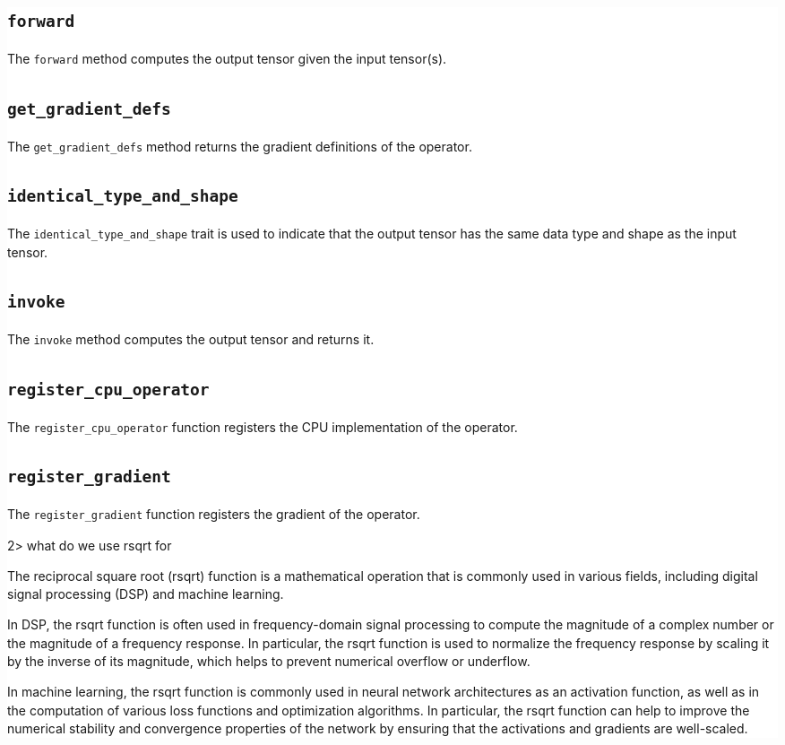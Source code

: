 ## `forward`

The `forward` method computes the output tensor
given the input tensor(s).

## `get_gradient_defs`

The `get_gradient_defs` method returns the
gradient definitions of the operator.

## `identical_type_and_shape`

The `identical_type_and_shape` trait is used to
indicate that the output tensor has the same data
type and shape as the input tensor.

## `invoke`

The `invoke` method computes the output tensor and
returns it.

## `register_cpu_operator`

The `register_cpu_operator` function registers the
CPU implementation of the operator.

## `register_gradient`

The `register_gradient` function registers the
gradient of the operator.

2> what do we use rsqrt for

The reciprocal square root (rsqrt) function is
a mathematical operation that is commonly used in
various fields, including digital signal
processing (DSP) and machine learning.

In DSP, the rsqrt function is often used in
frequency-domain signal processing to compute the
magnitude of a complex number or the magnitude of
a frequency response. In particular, the rsqrt
function is used to normalize the frequency
response by scaling it by the inverse of its
magnitude, which helps to prevent numerical
overflow or underflow.

In machine learning, the rsqrt function is
commonly used in neural network architectures as
an activation function, as well as in the
computation of various loss functions and
optimization algorithms. In particular, the rsqrt
function can help to improve the numerical
stability and convergence properties of the
network by ensuring that the activations and
gradients are well-scaled.
